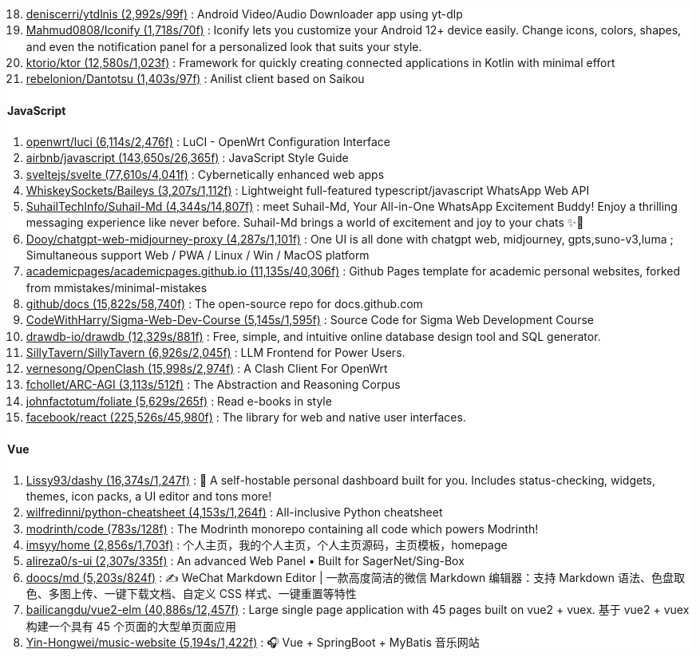 18. [deniscerri/ytdlnis (2,992s/99f)](https://github.com/deniscerri/ytdlnis) : Android Video/Audio Downloader app using yt-dlp
19. [Mahmud0808/Iconify (1,718s/70f)](https://github.com/Mahmud0808/Iconify) : Iconify lets you customize your Android 12+ device easily. Change icons, colors, shapes, and even the notification panel for a personalized look that suits your style.
20. [ktorio/ktor (12,580s/1,023f)](https://github.com/ktorio/ktor) : Framework for quickly creating connected applications in Kotlin with minimal effort
21. [rebelonion/Dantotsu (1,403s/97f)](https://github.com/rebelonion/Dantotsu) : Anilist client based on Saikou

#### JavaScript
1. [openwrt/luci (6,114s/2,476f)](https://github.com/openwrt/luci) : LuCI - OpenWrt Configuration Interface
2. [airbnb/javascript (143,650s/26,365f)](https://github.com/airbnb/javascript) : JavaScript Style Guide
3. [sveltejs/svelte (77,610s/4,041f)](https://github.com/sveltejs/svelte) : Cybernetically enhanced web apps
4. [WhiskeySockets/Baileys (3,207s/1,112f)](https://github.com/WhiskeySockets/Baileys) : Lightweight full-featured typescript/javascript WhatsApp Web API
5. [SuhailTechInfo/Suhail-Md (4,344s/14,807f)](https://github.com/SuhailTechInfo/Suhail-Md) : meet Suhail-Md, Your All-in-One WhatsApp Excitement Buddy! Enjoy a thrilling messaging experience like never before. Suhail-Md brings a world of excitement and joy to your chats ✨🤖
6. [Dooy/chatgpt-web-midjourney-proxy (4,287s/1,101f)](https://github.com/Dooy/chatgpt-web-midjourney-proxy) : One UI is all done with chatgpt web, midjourney, gpts,suno-v3,luma ; Simultaneous support Web / PWA / Linux / Win / MacOS platform
7. [academicpages/academicpages.github.io (11,135s/40,306f)](https://github.com/academicpages/academicpages.github.io) : Github Pages template for academic personal websites, forked from mmistakes/minimal-mistakes
8. [github/docs (15,822s/58,740f)](https://github.com/github/docs) : The open-source repo for docs.github.com
9. [CodeWithHarry/Sigma-Web-Dev-Course (5,145s/1,595f)](https://github.com/CodeWithHarry/Sigma-Web-Dev-Course) : Source Code for Sigma Web Development Course
10. [drawdb-io/drawdb (12,329s/881f)](https://github.com/drawdb-io/drawdb) : Free, simple, and intuitive online database design tool and SQL generator.
11. [SillyTavern/SillyTavern (6,926s/2,045f)](https://github.com/SillyTavern/SillyTavern) : LLM Frontend for Power Users.
12. [vernesong/OpenClash (15,998s/2,974f)](https://github.com/vernesong/OpenClash) : A Clash Client For OpenWrt
13. [fchollet/ARC-AGI (3,113s/512f)](https://github.com/fchollet/ARC-AGI) : The Abstraction and Reasoning Corpus
14. [johnfactotum/foliate (5,629s/265f)](https://github.com/johnfactotum/foliate) : Read e-books in style
15. [facebook/react (225,526s/45,980f)](https://github.com/facebook/react) : The library for web and native user interfaces.

#### Vue
1. [Lissy93/dashy (16,374s/1,247f)](https://github.com/Lissy93/dashy) : 🚀 A self-hostable personal dashboard built for you. Includes status-checking, widgets, themes, icon packs, a UI editor and tons more!
2. [wilfredinni/python-cheatsheet (4,153s/1,264f)](https://github.com/wilfredinni/python-cheatsheet) : All-inclusive Python cheatsheet
3. [modrinth/code (783s/128f)](https://github.com/modrinth/code) : The Modrinth monorepo containing all code which powers Modrinth!
4. [imsyy/home (2,856s/1,703f)](https://github.com/imsyy/home) : 个人主页，我的个人主页，个人主页源码，主页模板，homepage
5. [alireza0/s-ui (2,307s/335f)](https://github.com/alireza0/s-ui) : An advanced Web Panel • Built for SagerNet/Sing-Box
6. [doocs/md (5,203s/824f)](https://github.com/doocs/md) : ✍ WeChat Markdown Editor | 一款高度简洁的微信 Markdown 编辑器：支持 Markdown 语法、色盘取色、多图上传、一键下载文档、自定义 CSS 样式、一键重置等特性
7. [bailicangdu/vue2-elm (40,886s/12,457f)](https://github.com/bailicangdu/vue2-elm) : Large single page application with 45 pages built on vue2 + vuex. 基于 vue2 + vuex 构建一个具有 45 个页面的大型单页面应用
8. [Yin-Hongwei/music-website (5,194s/1,422f)](https://github.com/Yin-Hongwei/music-website) : 🎧 Vue + SpringBoot + MyBatis 音乐网站